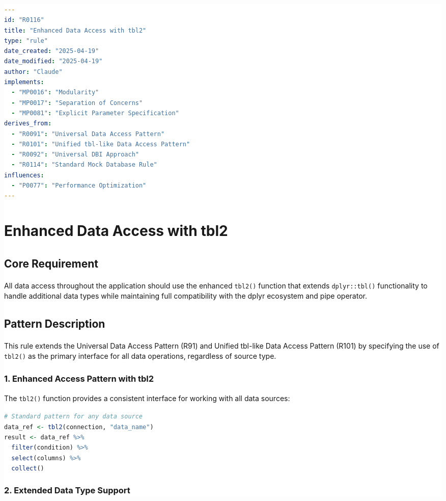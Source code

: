 ```yaml
---
id: "R0116"
title: "Enhanced Data Access with tbl2"
type: "rule"
date_created: "2025-04-19"
date_modified: "2025-04-19"
author: "Claude"
implements:
  - "MP0016": "Modularity"
  - "MP0017": "Separation of Concerns"
  - "MP0081": "Explicit Parameter Specification"
derives_from:
  - "R0091": "Universal Data Access Pattern"
  - "R0101": "Unified tbl-like Data Access Pattern"
  - "R0092": "Universal DBI Approach"
  - "R0114": "Standard Mock Database Rule"
influences:
  - "P0077": "Performance Optimization"
---
```


# Enhanced Data Access with tbl2

## Core Requirement

All data access throughout the application should use the enhanced `tbl2()` function that extends `dplyr::tbl()` functionality to handle additional data types while maintaining full compatibility with the dplyr ecosystem and pipe operator.

## Pattern Description

This rule extends the Universal Data Access Pattern (R91) and Unified tbl-like Data Access Pattern (R101) by specifying the use of `tbl2()` as the primary interface for all data operations, regardless of source type.

### 1. Enhanced Access Pattern with tbl2

The `tbl2()` function provides a consistent interface for working with all data sources:

```r
# Standard pattern for any data source
data_ref <- tbl2(connection, "data_name")
result <- data_ref %>%
  filter(condition) %>%
  select(columns) %>%
  collect()
```

### 2. Extended Data Type Support

